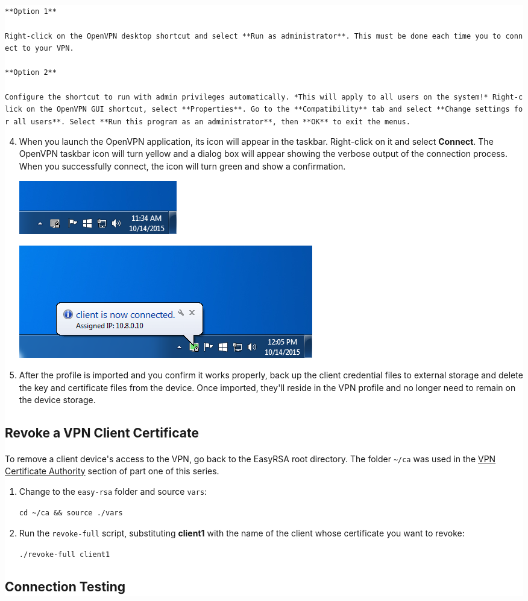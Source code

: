     **Option 1**

    Right-click on the OpenVPN desktop shortcut and select **Run as administrator**. This must be done each time you to connect to your VPN.

    **Option 2**

    Configure the shortcut to run with admin privileges automatically. *This will apply to all users on the system!* Right-click on the OpenVPN GUI shortcut, select **Properties**. Go to the **Compatibility** tab and select **Change settings for all users**. Select **Run this program as an administrator**, then **OK** to exit the menus.

4.  When you launch the OpenVPN application, its icon will appear in the taskbar. Right-click on it and select **Connect**. The OpenVPN taskbar icon will turn yellow and a dialog box will appear showing the verbose output of the connection process. When you successfully connect, the icon will turn green and show a confirmation.

    ![OpenVPN Windows Taskbar Icon](/content/assets/openvpn-windows-taskbar-icon.png)

    ![OpenVPN Windows Connected](/content/assets/openvpn-windows-client-connected.png)

5.  After the profile is imported and you confirm it works properly, back up the client credential files to external storage and delete the key and certificate files from the device. Once imported, they'll reside in the VPN profile and no longer need to remain on the device storage.


##  Revoke a VPN Client Certificate

To remove a client device's access to the VPN, go back to the EasyRSA root directory. The folder `~/ca` was used in the [VPN Certificate Authority](/content/networking/vpn/set-up-a-hardened-openvpn-server/#vpn-certificate-authority) section of part one of this series.

1.  Change to the `easy-rsa` folder and source `vars`:

        cd ~/ca && source ./vars

2.  Run the `revoke-full` script, substituting **client1** with the name of the client whose certificate you want to revoke:

        ./revoke-full client1

## Connection Testing
